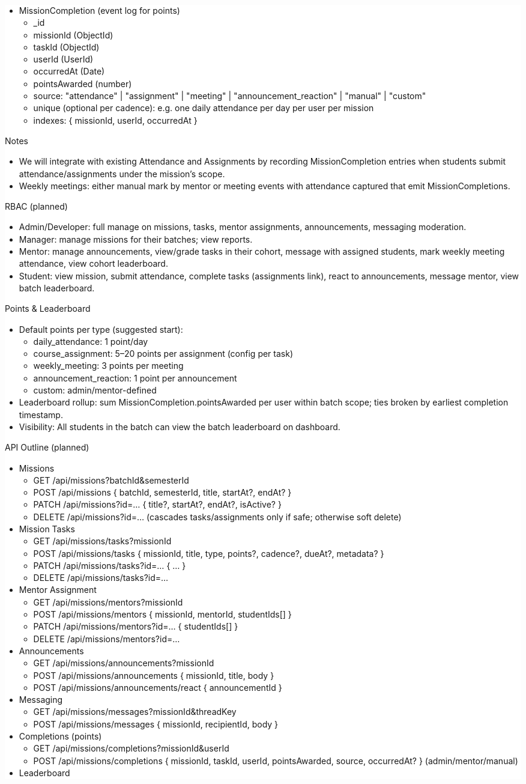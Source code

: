 - MissionCompletion (event log for points)
  - _id
  - missionId (ObjectId)
  - taskId (ObjectId)
  - userId (UserId)
  - occurredAt (Date)
  - pointsAwarded (number)
  - source: "attendance" | "assignment" | "meeting" | "announcement_reaction" | "manual" | "custom"
  - unique (optional per cadence): e.g. one daily attendance per day per user per mission
  - indexes: { missionId, userId, occurredAt }

Notes
- We will integrate with existing Attendance and Assignments by recording MissionCompletion entries when students submit attendance/assignments under the mission’s scope.
- Weekly meetings: either manual mark by mentor or meeting events with attendance captured that emit MissionCompletions.

RBAC (planned)
- Admin/Developer: full manage on missions, tasks, mentor assignments, announcements, messaging moderation.
- Manager: manage missions for their batches; view reports.
- Mentor: manage announcements, view/grade tasks in their cohort, message with assigned students, mark weekly meeting attendance, view cohort leaderboard.
- Student: view mission, submit attendance, complete tasks (assignments link), react to announcements, message mentor, view batch leaderboard.

Points & Leaderboard
- Default points per type (suggested start):
  - daily_attendance: 1 point/day
  - course_assignment: 5–20 points per assignment (config per task)
  - weekly_meeting: 3 points per meeting
  - announcement_reaction: 1 point per announcement
  - custom: admin/mentor-defined
- Leaderboard rollup: sum MissionCompletion.pointsAwarded per user within batch scope; ties broken by earliest completion timestamp.
- Visibility: All students in the batch can view the batch leaderboard on dashboard.

API Outline (planned)
- Missions
  - GET /api/missions?batchId&semesterId
  - POST /api/missions { batchId, semesterId, title, startAt?, endAt? }
  - PATCH /api/missions?id=… { title?, startAt?, endAt?, isActive? }
  - DELETE /api/missions?id=… (cascades tasks/assignments only if safe; otherwise soft delete)
- Mission Tasks
  - GET /api/missions/tasks?missionId
  - POST /api/missions/tasks { missionId, title, type, points?, cadence?, dueAt?, metadata? }
  - PATCH /api/missions/tasks?id=… { … }
  - DELETE /api/missions/tasks?id=…
- Mentor Assignment
  - GET /api/missions/mentors?missionId
  - POST /api/missions/mentors { missionId, mentorId, studentIds[] }
  - PATCH /api/missions/mentors?id=… { studentIds[] }
  - DELETE /api/missions/mentors?id=…
- Announcements
  - GET /api/missions/announcements?missionId
  - POST /api/missions/announcements { missionId, title, body }
  - POST /api/missions/announcements/react { announcementId }
- Messaging
  - GET /api/missions/messages?missionId&threadKey
  - POST /api/missions/messages { missionId, recipientId, body }
- Completions (points)
  - GET /api/missions/completions?missionId&userId
  - POST /api/missions/completions { missionId, taskId, userId, pointsAwarded, source, occurredAt? } (admin/mentor/manual)
- Leaderboard